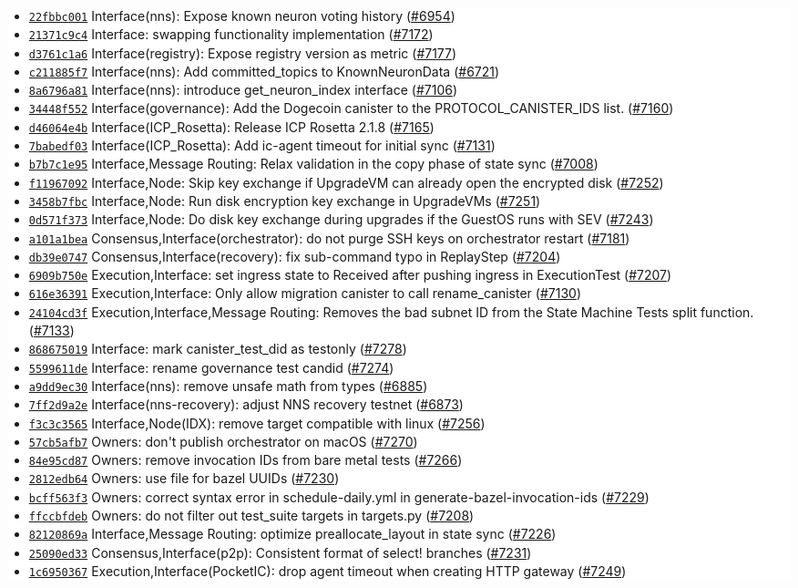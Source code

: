* [`22fbbc001`](https://github.com/dfinity/ic/commit/22fbbc001) Interface(nns): Expose known neuron voting history ([#6954](https://github.com/dfinity/ic/pull/6954))
* [`21371c9c4`](https://github.com/dfinity/ic/commit/21371c9c4) Interface: swapping functionality implementation ([#7172](https://github.com/dfinity/ic/pull/7172))
* [`d3761c1a6`](https://github.com/dfinity/ic/commit/d3761c1a6) Interface(registry): Expose registry version as metric ([#7177](https://github.com/dfinity/ic/pull/7177))
* [`c211885f7`](https://github.com/dfinity/ic/commit/c211885f7) Interface(nns): Add committed\_topics to KnownNeuronData ([#6721](https://github.com/dfinity/ic/pull/6721))
* [`8a6796a81`](https://github.com/dfinity/ic/commit/8a6796a81) Interface(nns): introduce get\_neuron\_index interface ([#7106](https://github.com/dfinity/ic/pull/7106))
* [`34448f552`](https://github.com/dfinity/ic/commit/34448f552) Interface(governance): Add the Dogecoin canister to the PROTOCOL\_CANISTER\_IDS list. ([#7160](https://github.com/dfinity/ic/pull/7160))
* [`d46064e4b`](https://github.com/dfinity/ic/commit/d46064e4b) Interface(ICP\_Rosetta): Release ICP Rosetta 2.1.8 ([#7165](https://github.com/dfinity/ic/pull/7165))
* [`7babedf03`](https://github.com/dfinity/ic/commit/7babedf03) Interface(ICP\_Rosetta): Add ic-agent timeout for initial sync ([#7131](https://github.com/dfinity/ic/pull/7131))
* [`b7b7c1e95`](https://github.com/dfinity/ic/commit/b7b7c1e95) Interface,Message Routing: Relax validation in the copy phase of state sync ([#7008](https://github.com/dfinity/ic/pull/7008))
* [`f11967092`](https://github.com/dfinity/ic/commit/f11967092) Interface,Node: Skip key exchange if UpgradeVM can already open the encrypted disk ([#7252](https://github.com/dfinity/ic/pull/7252))
* [`3458b7fbc`](https://github.com/dfinity/ic/commit/3458b7fbc) Interface,Node: Run disk encryption key exchange in UpgradeVMs ([#7251](https://github.com/dfinity/ic/pull/7251))
* [`0d571f373`](https://github.com/dfinity/ic/commit/0d571f373) Interface,Node: Do disk key exchange during upgrades if the GuestOS runs with SEV ([#7243](https://github.com/dfinity/ic/pull/7243))
* [`a101a1bea`](https://github.com/dfinity/ic/commit/a101a1bea) Consensus,Interface(orchestrator): do not purge SSH keys on orchestrator restart ([#7181](https://github.com/dfinity/ic/pull/7181))
* [`db39e0747`](https://github.com/dfinity/ic/commit/db39e0747) Consensus,Interface(recovery): fix sub-command typo in ReplayStep ([#7204](https://github.com/dfinity/ic/pull/7204))
* [`6909b750e`](https://github.com/dfinity/ic/commit/6909b750e) Execution,Interface: set ingress state to Received after pushing ingress in ExecutionTest ([#7207](https://github.com/dfinity/ic/pull/7207))
* [`616e36391`](https://github.com/dfinity/ic/commit/616e36391) Execution,Interface: Only allow migration canister to call rename\_canister ([#7130](https://github.com/dfinity/ic/pull/7130))
* [`24104cd3f`](https://github.com/dfinity/ic/commit/24104cd3f) Execution,Interface,Message Routing: Removes the bad subnet ID from the State Machine Tests split function. ([#7133](https://github.com/dfinity/ic/pull/7133))
* [`868675019`](https://github.com/dfinity/ic/commit/868675019) Interface: mark canister\_test\_did as testonly ([#7278](https://github.com/dfinity/ic/pull/7278))
* [`5599611de`](https://github.com/dfinity/ic/commit/5599611de) Interface: rename governance test candid ([#7274](https://github.com/dfinity/ic/pull/7274))
* [`a9dd9ec30`](https://github.com/dfinity/ic/commit/a9dd9ec30) Interface(nns): remove unsafe math from types ([#6885](https://github.com/dfinity/ic/pull/6885))
* [`7ff2d9a2e`](https://github.com/dfinity/ic/commit/7ff2d9a2e) Interface(nns-recovery): adjust NNS recovery testnet ([#6873](https://github.com/dfinity/ic/pull/6873))
* [`f3c3c3565`](https://github.com/dfinity/ic/commit/f3c3c3565) Interface,Node(IDX): remove target compatible with linux ([#7256](https://github.com/dfinity/ic/pull/7256))
* [`57cb5afb7`](https://github.com/dfinity/ic/commit/57cb5afb7) Owners: don't publish orchestrator on macOS ([#7270](https://github.com/dfinity/ic/pull/7270))
* [`84e95cd87`](https://github.com/dfinity/ic/commit/84e95cd87) Owners: remove invocation IDs from bare metal tests ([#7266](https://github.com/dfinity/ic/pull/7266))
* [`2812edb64`](https://github.com/dfinity/ic/commit/2812edb64) Owners: use file for bazel UUIDs ([#7230](https://github.com/dfinity/ic/pull/7230))
* [`bcff563f3`](https://github.com/dfinity/ic/commit/bcff563f3) Owners: correct syntax error in schedule-daily.yml in generate-bazel-invocation-ids ([#7229](https://github.com/dfinity/ic/pull/7229))
* [`ffccbfdeb`](https://github.com/dfinity/ic/commit/ffccbfdeb) Owners: do not filter out test\_suite targets in targets.py ([#7208](https://github.com/dfinity/ic/pull/7208))
* [`82120869a`](https://github.com/dfinity/ic/commit/82120869a) Interface,Message Routing: optimize preallocate\_layout in state sync ([#7226](https://github.com/dfinity/ic/pull/7226))
* [`25090ed33`](https://github.com/dfinity/ic/commit/25090ed33) Consensus,Interface(p2p): Consistent format of select! branches ([#7231](https://github.com/dfinity/ic/pull/7231))
* [`1c6950367`](https://github.com/dfinity/ic/commit/1c6950367) Execution,Interface(PocketIC): drop agent timeout when creating HTTP gateway ([#7249](https://github.com/dfinity/ic/pull/7249))